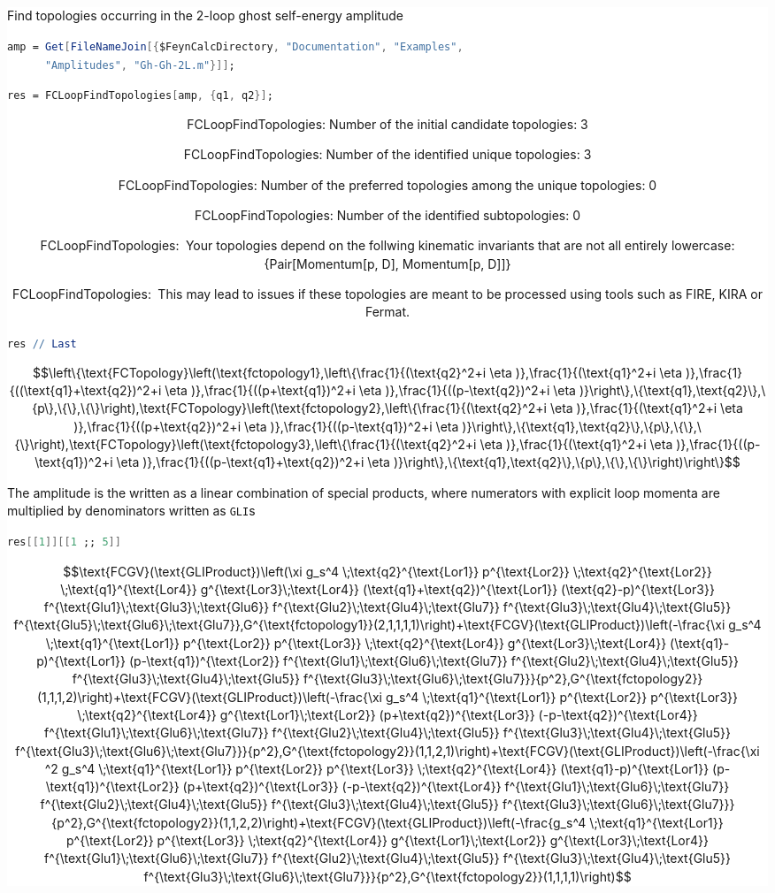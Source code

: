 Find topologies occurring in the 2-loop ghost self-energy amplitude

```mathematica
amp = Get[FileNameJoin[{$FeynCalcDirectory, "Documentation", "Examples", 
      "Amplitudes", "Gh-Gh-2L.m"}]];
```

```mathematica
res = FCLoopFindTopologies[amp, {q1, q2}];
```

$$\text{FCLoopFindTopologies: Number of the initial candidate topologies: }3$$

$$\text{FCLoopFindTopologies: Number of the identified unique topologies: }3$$

$$\text{FCLoopFindTopologies: Number of the preferred topologies among the unique topologies: }0$$

$$\text{FCLoopFindTopologies: Number of the identified subtopologies: }0$$

$$\text{FCLoopFindTopologies: }\;\text{Your topologies depend on the follwing kinematic invariants that are not all entirely lowercase: }\{\text{Pair[Momentum[p, D], Momentum[p, D]]}\}$$

$$\text{FCLoopFindTopologies: }\;\text{This may lead to issues if these topologies are meant to be processed using tools such as FIRE, KIRA or Fermat.}$$

```mathematica
res // Last
```

$$\left\{\text{FCTopology}\left(\text{fctopology1},\left\{\frac{1}{(\text{q2}^2+i \eta )},\frac{1}{(\text{q1}^2+i \eta )},\frac{1}{((\text{q1}+\text{q2})^2+i \eta )},\frac{1}{((p+\text{q1})^2+i \eta )},\frac{1}{((p-\text{q2})^2+i \eta )}\right\},\{\text{q1},\text{q2}\},\{p\},\{\},\{\}\right),\text{FCTopology}\left(\text{fctopology2},\left\{\frac{1}{(\text{q2}^2+i \eta )},\frac{1}{(\text{q1}^2+i \eta )},\frac{1}{((p+\text{q2})^2+i \eta )},\frac{1}{((p-\text{q1})^2+i \eta )}\right\},\{\text{q1},\text{q2}\},\{p\},\{\},\{\}\right),\text{FCTopology}\left(\text{fctopology3},\left\{\frac{1}{(\text{q2}^2+i \eta )},\frac{1}{(\text{q1}^2+i \eta )},\frac{1}{((p-\text{q1})^2+i \eta )},\frac{1}{((p-\text{q1}+\text{q2})^2+i \eta )}\right\},\{\text{q1},\text{q2}\},\{p\},\{\},\{\}\right)\right\}$$

The amplitude is the written as a linear combination of special products, where numerators with explicit loop momenta are multiplied by denominators written as `GLI`s

```mathematica
res[[1]][[1 ;; 5]]
```

$$\text{FCGV}(\text{GLIProduct})\left(\xi  g_s^4 \;\text{q2}^{\text{Lor1}} p^{\text{Lor2}} \;\text{q2}^{\text{Lor2}} \;\text{q1}^{\text{Lor4}} g^{\text{Lor3}\;\text{Lor4}} (\text{q1}+\text{q2})^{\text{Lor1}} (\text{q2}-p)^{\text{Lor3}} f^{\text{Glu1}\;\text{Glu3}\;\text{Glu6}} f^{\text{Glu2}\;\text{Glu4}\;\text{Glu7}} f^{\text{Glu3}\;\text{Glu4}\;\text{Glu5}} f^{\text{Glu5}\;\text{Glu6}\;\text{Glu7}},G^{\text{fctopology1}}(2,1,1,1,1)\right)+\text{FCGV}(\text{GLIProduct})\left(-\frac{\xi  g_s^4 \;\text{q1}^{\text{Lor1}} p^{\text{Lor2}} p^{\text{Lor3}} \;\text{q2}^{\text{Lor4}} g^{\text{Lor3}\;\text{Lor4}} (\text{q1}-p)^{\text{Lor1}} (p-\text{q1})^{\text{Lor2}} f^{\text{Glu1}\;\text{Glu6}\;\text{Glu7}} f^{\text{Glu2}\;\text{Glu4}\;\text{Glu5}} f^{\text{Glu3}\;\text{Glu4}\;\text{Glu5}} f^{\text{Glu3}\;\text{Glu6}\;\text{Glu7}}}{p^2},G^{\text{fctopology2}}(1,1,1,2)\right)+\text{FCGV}(\text{GLIProduct})\left(-\frac{\xi  g_s^4 \;\text{q1}^{\text{Lor1}} p^{\text{Lor2}} p^{\text{Lor3}} \;\text{q2}^{\text{Lor4}} g^{\text{Lor1}\;\text{Lor2}} (p+\text{q2})^{\text{Lor3}} (-p-\text{q2})^{\text{Lor4}} f^{\text{Glu1}\;\text{Glu6}\;\text{Glu7}} f^{\text{Glu2}\;\text{Glu4}\;\text{Glu5}} f^{\text{Glu3}\;\text{Glu4}\;\text{Glu5}} f^{\text{Glu3}\;\text{Glu6}\;\text{Glu7}}}{p^2},G^{\text{fctopology2}}(1,1,2,1)\right)+\text{FCGV}(\text{GLIProduct})\left(-\frac{\xi ^2 g_s^4 \;\text{q1}^{\text{Lor1}} p^{\text{Lor2}} p^{\text{Lor3}} \;\text{q2}^{\text{Lor4}} (\text{q1}-p)^{\text{Lor1}} (p-\text{q1})^{\text{Lor2}} (p+\text{q2})^{\text{Lor3}} (-p-\text{q2})^{\text{Lor4}} f^{\text{Glu1}\;\text{Glu6}\;\text{Glu7}} f^{\text{Glu2}\;\text{Glu4}\;\text{Glu5}} f^{\text{Glu3}\;\text{Glu4}\;\text{Glu5}} f^{\text{Glu3}\;\text{Glu6}\;\text{Glu7}}}{p^2},G^{\text{fctopology2}}(1,1,2,2)\right)+\text{FCGV}(\text{GLIProduct})\left(-\frac{g_s^4 \;\text{q1}^{\text{Lor1}} p^{\text{Lor2}} p^{\text{Lor3}} \;\text{q2}^{\text{Lor4}} g^{\text{Lor1}\;\text{Lor2}} g^{\text{Lor3}\;\text{Lor4}} f^{\text{Glu1}\;\text{Glu6}\;\text{Glu7}} f^{\text{Glu2}\;\text{Glu4}\;\text{Glu5}} f^{\text{Glu3}\;\text{Glu4}\;\text{Glu5}} f^{\text{Glu3}\;\text{Glu6}\;\text{Glu7}}}{p^2},G^{\text{fctopology2}}(1,1,1,1)\right)$$
